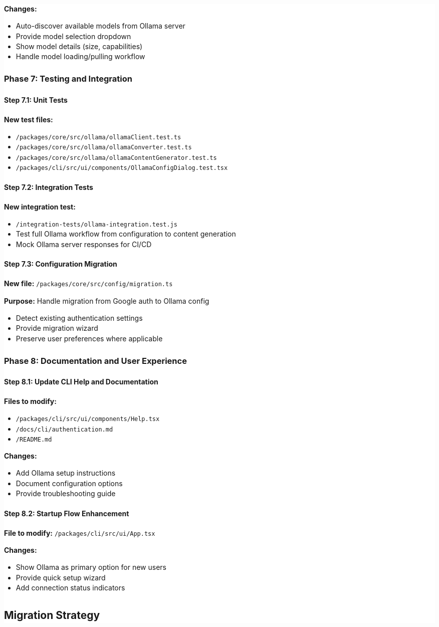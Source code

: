 **Changes:**
- Auto-discover available models from Ollama server
- Provide model selection dropdown
- Show model details (size, capabilities)
- Handle model loading/pulling workflow

### Phase 7: Testing and Integration

#### Step 7.1: Unit Tests
**New test files:**
- `/packages/core/src/ollama/ollamaClient.test.ts`
- `/packages/core/src/ollama/ollamaConverter.test.ts`
- `/packages/core/src/ollama/ollamaContentGenerator.test.ts`
- `/packages/cli/src/ui/components/OllamaConfigDialog.test.tsx`

#### Step 7.2: Integration Tests
**New integration test:**
- `/integration-tests/ollama-integration.test.js`
- Test full Ollama workflow from configuration to content generation
- Mock Ollama server responses for CI/CD

#### Step 7.3: Configuration Migration
**New file:** `/packages/core/src/config/migration.ts`

**Purpose:** Handle migration from Google auth to Ollama config
- Detect existing authentication settings
- Provide migration wizard
- Preserve user preferences where applicable

### Phase 8: Documentation and User Experience

#### Step 8.1: Update CLI Help and Documentation
**Files to modify:**
- `/packages/cli/src/ui/components/Help.tsx`
- `/docs/cli/authentication.md`
- `/README.md`

**Changes:**
- Add Ollama setup instructions
- Document configuration options
- Provide troubleshooting guide

#### Step 8.2: Startup Flow Enhancement
**File to modify:** `/packages/cli/src/ui/App.tsx`

**Changes:**
- Show Ollama as primary option for new users
- Provide quick setup wizard
- Add connection status indicators

## Migration Strategy
